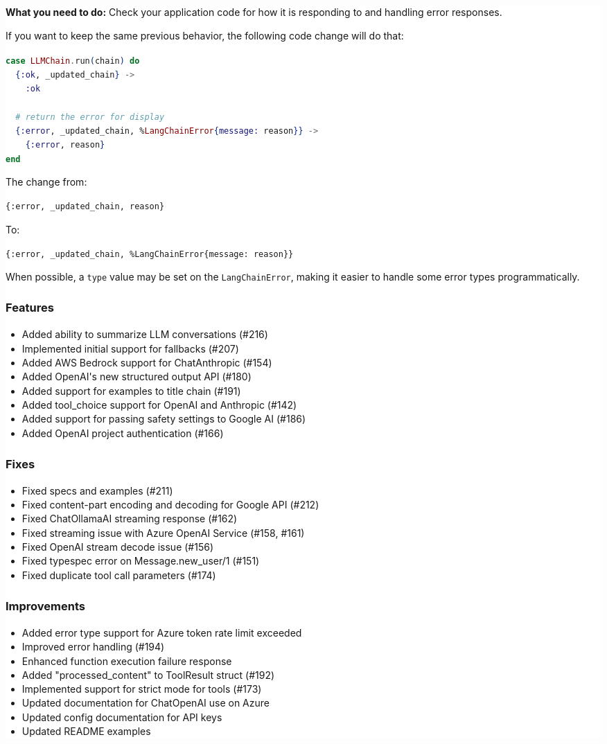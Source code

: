 **What you need to do:**
Check your application code for how it is responding to and handling error responses.

If you want to keep the same previous behavior, the following code change will do that:

```elixir
case LLMChain.run(chain) do
  {:ok, _updated_chain} ->
    :ok

  # return the error for display
  {:error, _updated_chain, %LangChainError{message: reason}} ->
    {:error, reason}
end
```

The change from:

```
{:error, _updated_chain, reason}
```

To:

```
{:error, _updated_chain, %LangChainError{message: reason}}
```

When possible, a `type` value may be set on the `LangChainError`, making it easier to handle some error types programmatically.

### Features
- Added ability to summarize LLM conversations (#216)
- Implemented initial support for fallbacks (#207)
- Added AWS Bedrock support for ChatAnthropic (#154)
- Added OpenAI's new structured output API (#180)
- Added support for examples to title chain (#191)
- Added tool_choice support for OpenAI and Anthropic (#142)
- Added support for passing safety settings to Google AI (#186)
- Added OpenAI project authentication (#166)

### Fixes
- Fixed specs and examples (#211)
- Fixed content-part encoding and decoding for Google API (#212)
- Fixed ChatOllamaAI streaming response (#162)
- Fixed streaming issue with Azure OpenAI Service (#158, #161)
- Fixed OpenAI stream decode issue (#156)
- Fixed typespec error on Message.new_user/1 (#151)
- Fixed duplicate tool call parameters (#174)

### Improvements
- Added error type support for Azure token rate limit exceeded
- Improved error handling (#194)
- Enhanced function execution failure response
- Added "processed_content" to ToolResult struct (#192)
- Implemented support for strict mode for tools (#173)
- Updated documentation for ChatOpenAI use on Azure
- Updated config documentation for API keys
- Updated README examples
